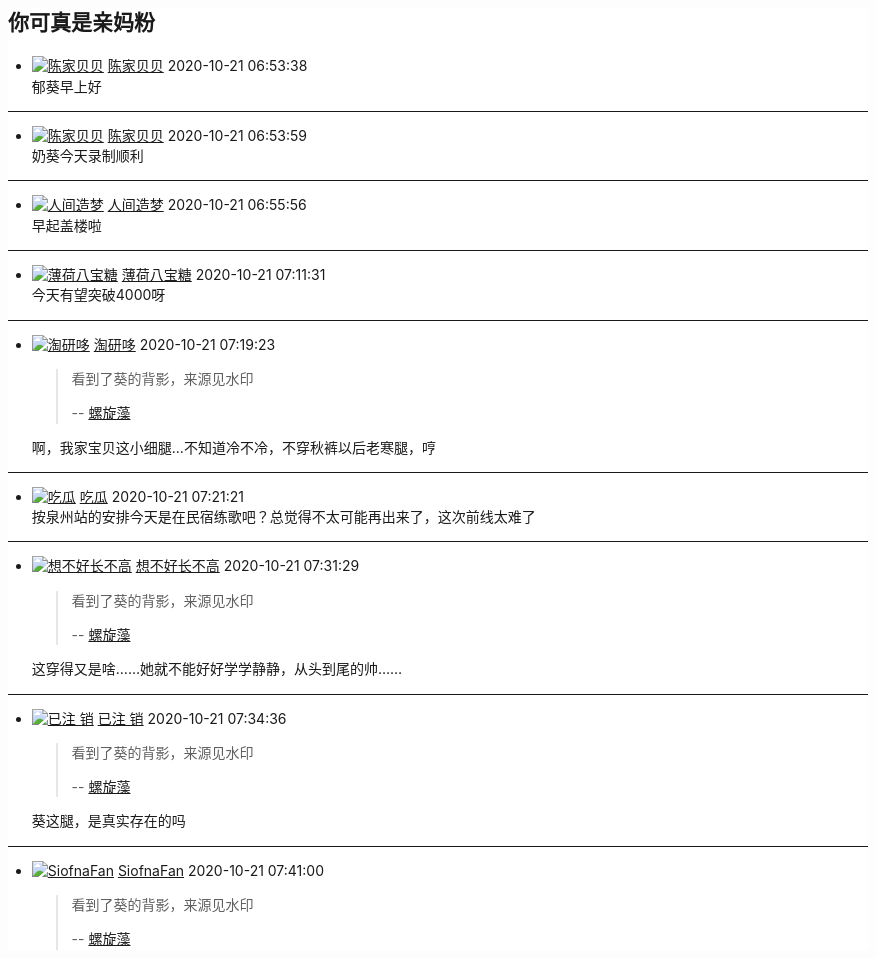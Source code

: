   你可真是亲妈粉  
---
* [![陈家贝贝](../../image/icon/u161294972-1.jpg)](https://www.douban.com/people/161294972/)    [陈家贝贝](https://www.douban.com/people/161294972/)    2020-10-21 06:53:38  
  郁葵早上好  
---
* [![陈家贝贝](../../image/icon/u161294972-1.jpg)](https://www.douban.com/people/161294972/)    [陈家贝贝](https://www.douban.com/people/161294972/)    2020-10-21 06:53:59  
  奶葵今天录制顺利  
---
* [![人间造梦](../../image/icon/u205824373-4.jpg)](https://www.douban.com/people/205824373/)    [人间造梦](https://www.douban.com/people/205824373/)    2020-10-21 06:55:56  
  早起盖楼啦  
---
* [![薄荷八宝糖](../../image/icon/u185737152-1.jpg)](https://www.douban.com/people/185737152/)    [薄荷八宝糖](https://www.douban.com/people/185737152/)    2020-10-21 07:11:31  
  今天有望突破4000呀  
---
* [![淘研哆](../../image/icon/u3945945-6.jpg)](https://www.douban.com/people/3945945/)    [淘研哆](https://www.douban.com/people/3945945/)    2020-10-21 07:19:23  
  >看到了葵的背影，来源见水印  
  >
  >-- [螺旋藻](https://www.douban.com/people/66268315/)  
  
  啊，我家宝贝这小细腿...不知道冷不冷，不穿秋裤以后老寒腿，哼  
---
* [![吃瓜](../../image/icon/u219893584-2.jpg)](https://www.douban.com/people/219893584/)    [吃瓜](https://www.douban.com/people/219893584/)    2020-10-21 07:21:21  
  按泉州站的安排今天是在民宿练歌吧？总觉得不太可能再出来了，这次前线太难了  
---
* [![想不好长不高](../../image/icon/u4098918-4.jpg)](https://www.douban.com/people/4098918/)    [想不好长不高](https://www.douban.com/people/4098918/)    2020-10-21 07:31:29  
  >看到了葵的背影，来源见水印  
  >
  >-- [螺旋藻](https://www.douban.com/people/66268315/)  
  
  这穿得又是啥……她就不能好好学学静静，从头到尾的帅……  
---
* [![已注 销](../../image/icon/u155947097-2.jpg)](https://www.douban.com/people/155947097/)    [已注 销](https://www.douban.com/people/155947097/)    2020-10-21 07:34:36  
  >看到了葵的背影，来源见水印  
  >
  >-- [螺旋藻](https://www.douban.com/people/66268315/)  
  
  葵这腿，是真实存在的吗  
---
* [![SiofnaFan](../../image/icon/u180076918-2.jpg)](https://www.douban.com/people/180076918/)    [SiofnaFan](https://www.douban.com/people/180076918/)    2020-10-21 07:41:00  
  >看到了葵的背影，来源见水印  
  >
  >-- [螺旋藻](https://www.douban.com/people/66268315/)  
  